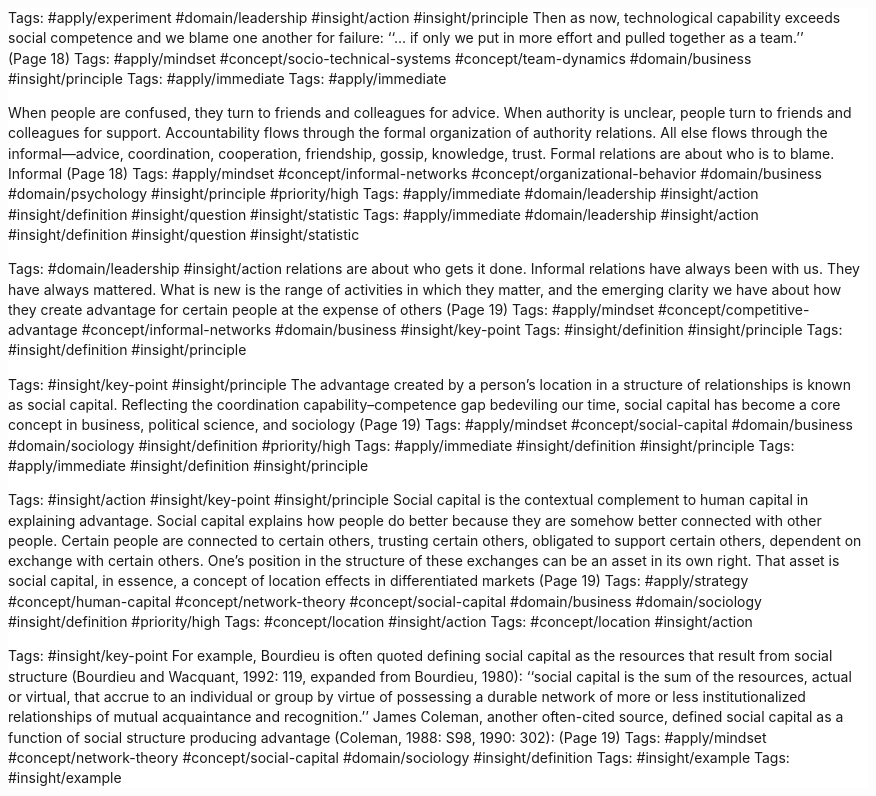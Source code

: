 Tags: #apply/experiment #domain/leadership #insight/action #insight/principle
Then as now, technological capability exceeds social competence and we blame one another for failure: ‘‘... if only we put in more effort and pulled together as a team.’’ (Page 18)
Tags: #apply/mindset #concept/socio-technical-systems #concept/team-dynamics #domain/business #insight/principle
Tags: #apply/immediate
Tags: #apply/immediate
  
When people are confused, they turn to friends and colleagues for advice. When authority is unclear, people turn to friends and colleagues for support. Accountability flows through the formal organization of authority relations. All else flows through the informal—advice, coordination, cooperation, friendship, gossip, knowledge, trust. Formal relations are about who is to blame. Informal (Page 18)
Tags: #apply/mindset #concept/informal-networks #concept/organizational-behavior #domain/business #domain/psychology #insight/principle #priority/high
Tags: #apply/immediate #domain/leadership #insight/action #insight/definition #insight/question #insight/statistic
Tags: #apply/immediate #domain/leadership #insight/action #insight/definition #insight/question #insight/statistic
  
Tags: #domain/leadership #insight/action
relations are about who gets it done. Informal relations have always been with us. They have always mattered. What is new is the range of activities in which they matter, and the emerging clarity we have about how they create advantage for certain people at the expense of others (Page 19)
Tags: #apply/mindset #concept/competitive-advantage #concept/informal-networks #domain/business #insight/key-point
Tags: #insight/definition #insight/principle
Tags: #insight/definition #insight/principle
  
Tags: #insight/key-point #insight/principle
The advantage created by a person’s location in a structure of relationships is known as social capital. Reflecting the coordination capability–competence gap bedeviling our time, social capital has become a core concept in business, political science, and sociology (Page 19)
Tags: #apply/mindset #concept/social-capital #domain/business #domain/sociology #insight/definition #priority/high
Tags: #apply/immediate #insight/definition #insight/principle
Tags: #apply/immediate #insight/definition #insight/principle
  
Tags: #insight/action #insight/key-point #insight/principle
Social capital is the contextual complement to human capital in explaining advantage. Social capital explains how people do better because they are somehow better connected with other people. Certain people are connected to certain others, trusting certain others, obligated to support certain others, dependent on exchange with certain others. One’s position in the structure of these exchanges can be an asset in its own right. That asset is social capital, in essence, a concept of location effects in differentiated markets (Page 19)
Tags: #apply/strategy #concept/human-capital #concept/network-theory #concept/social-capital #domain/business #domain/sociology #insight/definition #priority/high
Tags: #concept/location #insight/action
Tags: #concept/location #insight/action
  
Tags: #insight/key-point
For example, Bourdieu is often quoted defining social capital as the resources that result from social structure (Bourdieu and Wacquant, 1992: 119, expanded from Bourdieu, 1980): ‘‘social capital is the sum of the resources, actual or virtual, that accrue to an individual or group by virtue of possessing a durable network of more or less institutionalized relationships of mutual acquaintance and recognition.’’ James Coleman, another often-cited source, defined social capital as a function of social structure producing advantage (Coleman, 1988: S98, 1990: 302): (Page 19)
Tags: #apply/mindset #concept/network-theory #concept/social-capital #domain/sociology #insight/definition
Tags: #insight/example
Tags: #insight/example
  